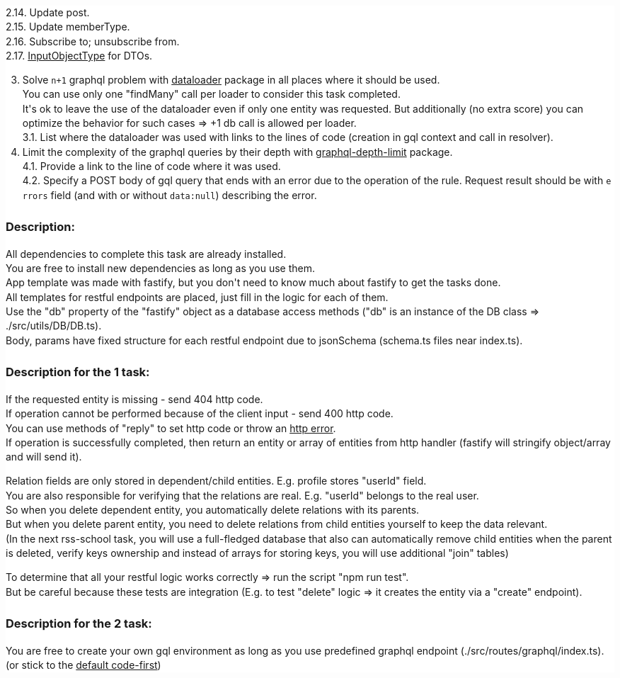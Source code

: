    2.14. Update post.  
   2.15. Update memberType.  
   2.16. Subscribe to; unsubscribe from.  
   2.17. [InputObjectType](https://graphql.org/graphql-js/type/#graphqlinputobjecttype) for DTOs.  

3. Solve `n+1` graphql problem with [dataloader](https://www.npmjs.com/package/dataloader) package in all places where it should be used.  
   You can use only one "findMany" call per loader to consider this task completed.  
   It's ok to leave the use of the dataloader even if only one entity was requested. But additionally (no extra score) you can optimize the behavior for such cases => +1 db call is allowed per loader.  
   3.1. List where the dataloader was used with links to the lines of code (creation in gql context and call in resolver).  
4. Limit the complexity of the graphql queries by their depth with [graphql-depth-limit](https://www.npmjs.com/package/graphql-depth-limit) package.   
   4.1. Provide a link to the line of code where it was used.  
   4.2. Specify a POST body of gql query that ends with an error due to the operation of the rule. Request result should be with `errors` field (and with or without `data:null`) describing the error.  

### Description:  
All dependencies to complete this task are already installed.  
You are free to install new dependencies as long as you use them.  
App template was made with fastify, but you don't need to know much about fastify to get the tasks done.  
All templates for restful endpoints are placed, just fill in the logic for each of them.  
Use the "db" property of the "fastify" object as a database access methods ("db" is an instance of the DB class => ./src/utils/DB/DB.ts).  
Body, params have fixed structure for each restful endpoint due to jsonSchema (schema.ts files near index.ts).  

### Description for the 1 task:
If the requested entity is missing - send 404 http code.  
If operation cannot be performed because of the client input - send 400 http code.  
You can use methods of "reply" to set http code or throw an [http error](https://github.com/fastify/fastify-sensible#fastifyhttperrors).  
If operation is successfully completed, then return an entity or array of entities from http handler (fastify will stringify object/array and will send it).  

Relation fields are only stored in dependent/child entities. E.g. profile stores "userId" field.  
You are also responsible for verifying that the relations are real. E.g. "userId" belongs to the real user.  
So when you delete dependent entity, you automatically delete relations with its parents.  
But when you delete parent entity, you need to delete relations from child entities yourself to keep the data relevant.   
(In the next rss-school task, you will use a full-fledged database that also can automatically remove child entities when the parent is deleted, verify keys ownership and instead of arrays for storing keys, you will use additional "join" tables)  

To determine that all your restful logic works correctly => run the script "npm run test".  
But be careful because these tests are integration (E.g. to test "delete" logic => it creates the entity via a "create" endpoint).  

### Description for the 2 task:  
You are free to create your own gql environment as long as you use predefined graphql endpoint (./src/routes/graphql/index.ts).  
(or stick to the [default code-first](https://github.dev/graphql/graphql-js/blob/ffa18e9de0ae630d7e5f264f72c94d497c70016b/src/__tests__/starWarsSchema.ts))  
